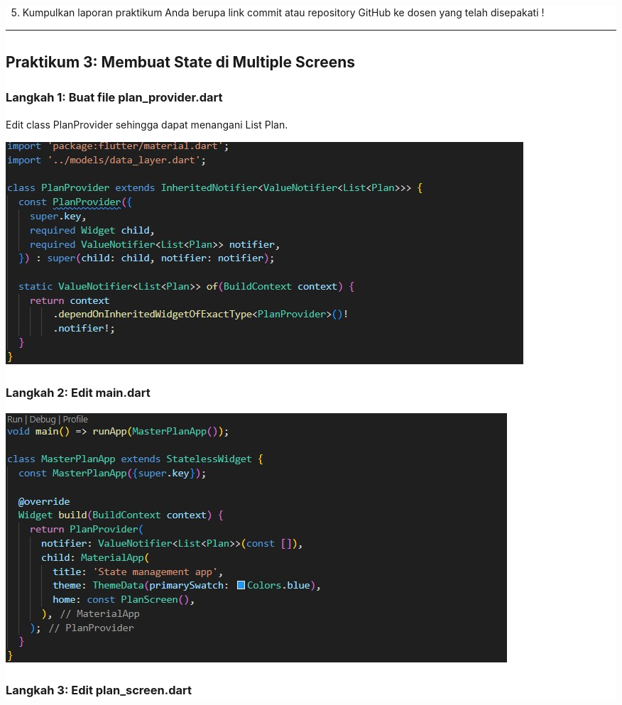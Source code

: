 5. Kumpulkan laporan praktikum Anda berupa link commit atau repository GitHub ke dosen yang telah disepakati !

---

## Praktikum 3: Membuat State di Multiple Screens

### Langkah 1: Buat file plan_provider.dart

Edit class PlanProvider sehingga dapat menangani List Plan.

<img src = "assets/gambar_27.jpg">

### Langkah 2: Edit main.dart

<img src = "assets/gambar_28.jpg">

### Langkah 3: Edit plan_screen.dart
